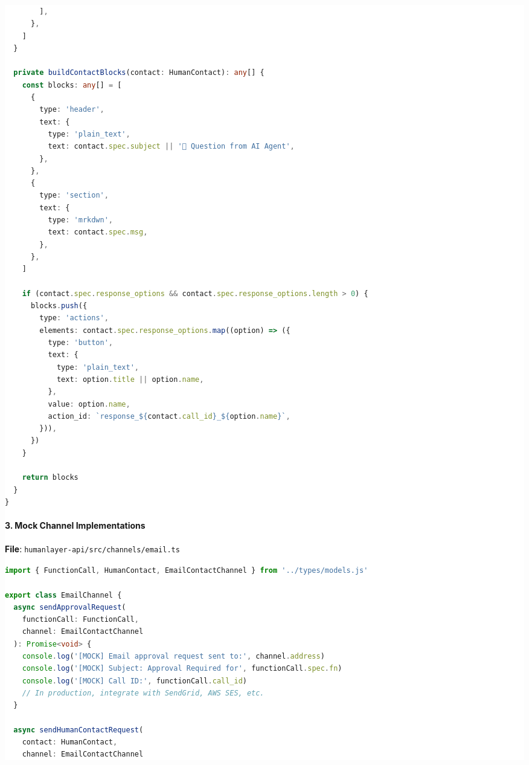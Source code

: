 ```typescript
        ],
      },
    ]
  }

  private buildContactBlocks(contact: HumanContact): any[] {
    const blocks: any[] = [
      {
        type: 'header',
        text: {
          type: 'plain_text',
          text: contact.spec.subject || '💬 Question from AI Agent',
        },
      },
      {
        type: 'section',
        text: {
          type: 'mrkdwn',
          text: contact.spec.msg,
        },
      },
    ]

    if (contact.spec.response_options && contact.spec.response_options.length > 0) {
      blocks.push({
        type: 'actions',
        elements: contact.spec.response_options.map((option) => ({
          type: 'button',
          text: {
            type: 'plain_text',
            text: option.title || option.name,
          },
          value: option.name,
          action_id: `response_${contact.call_id}_${option.name}`,
        })),
      })
    }

    return blocks
  }
}
```

#### 3. Mock Channel Implementations

**File**: `humanlayer-api/src/channels/email.ts`

```typescript
import { FunctionCall, HumanContact, EmailContactChannel } from '../types/models.js'

export class EmailChannel {
  async sendApprovalRequest(
    functionCall: FunctionCall,
    channel: EmailContactChannel
  ): Promise<void> {
    console.log('[MOCK] Email approval request sent to:', channel.address)
    console.log('[MOCK] Subject: Approval Required for', functionCall.spec.fn)
    console.log('[MOCK] Call ID:', functionCall.call_id)
    // In production, integrate with SendGrid, AWS SES, etc.
  }

  async sendHumanContactRequest(
    contact: HumanContact,
    channel: EmailContactChannel
```